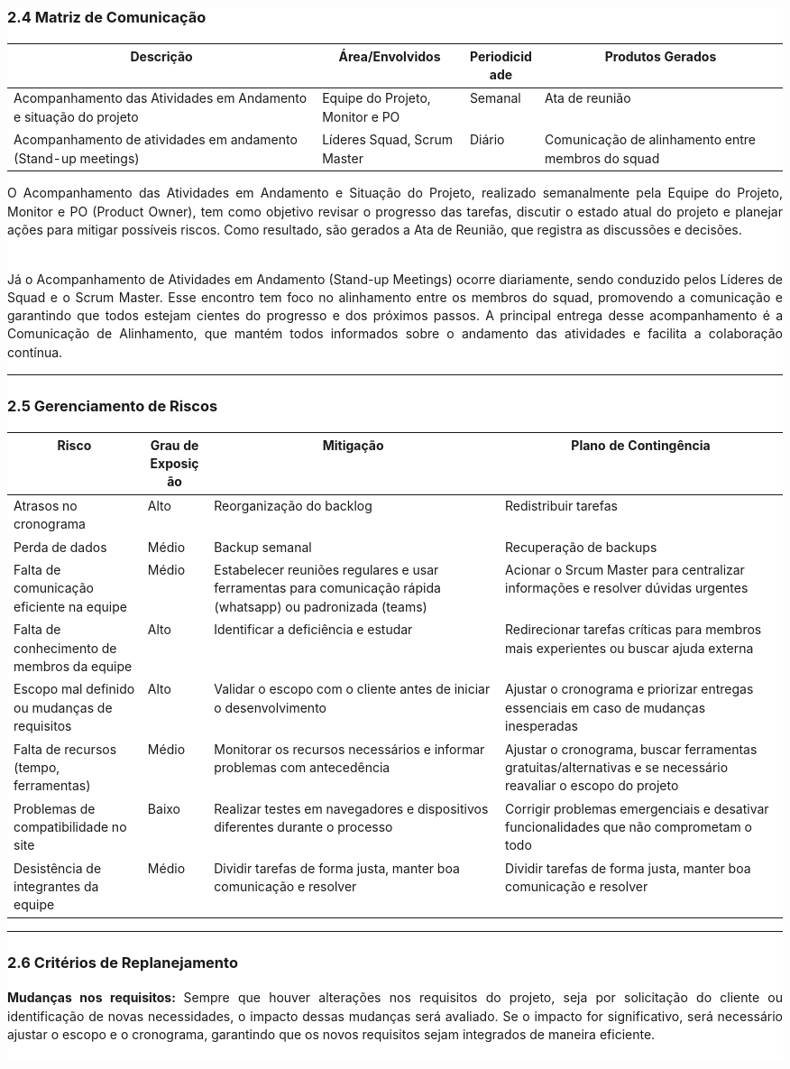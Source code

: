 ### 2.4 Matriz de Comunicação

| Descrição                                       | Área/Envolvidos       | Periodicidade | Produtos Gerados                |
|------------------------------------------------|-----------------------|---------------|---------------------------------|
| Acompanhamento das Atividades em Andamento e situação do projeto    | Equipe do Projeto, Monitor e PO   | Semanal       | Ata de reunião|
| Acompanhamento de atividades em andamento (Stand-up meetings) | Líderes Squad, Scrum Master    | Diário     | Comunicação de alinhamento entre membros do squad       |

<div style="text-align: justify;">

O Acompanhamento das Atividades em Andamento e Situação do Projeto, realizado semanalmente pela Equipe do Projeto, Monitor e PO (Product Owner), tem como objetivo revisar o progresso das tarefas, discutir o estado atual do projeto e planejar ações para mitigar possíveis riscos. Como resultado, são gerados a Ata de Reunião, que registra as discussões e decisões. <br> <br>

Já o Acompanhamento de Atividades em Andamento (Stand-up Meetings) ocorre diariamente, sendo conduzido pelos Líderes de Squad e o Scrum Master. Esse encontro tem foco no alinhamento entre os membros do squad, promovendo a comunicação e garantindo que todos estejam cientes do progresso e dos próximos passos. A principal entrega desse acompanhamento é a Comunicação de Alinhamento, que mantém todos informados sobre o andamento das atividades e facilita a colaboração contínua.

</div>

---

### 2.5 Gerenciamento de Riscos

| Risco                      | Grau de Exposição | Mitigação                    | Plano de Contingência          |
|----------------------------|-------------------|------------------------------|--------------------------------|
| Atrasos no cronograma      | Alto              | Reorganização do backlog     | Redistribuir tarefas           |
| Perda de dados             | Médio             | Backup semanal               | Recuperação de backups         |
|Falta de comunicação eficiente na equipe |Médio |Estabelecer reuniões regulares e usar ferramentas para comunicação rápida (whatsapp) ou padronizada (teams) |Acionar o Srcum Master para centralizar informações e resolver dúvidas urgentes |
|Falta de conhecimento de membros da equipe |Alto|Identificar a deficiência e estudar|Redirecionar tarefas críticas para membros mais experientes ou buscar ajuda externa|
|Escopo mal definido ou mudanças de requisitos |Alto |Validar o escopo com o cliente antes de iniciar o desenvolvimento|Ajustar o cronograma e priorizar entregas essenciais em caso de mudanças inesperadas|
|Falta de recursos (tempo, ferramentas) |Médio |Monitorar os recursos necessários e informar problemas com antecedência|Ajustar o cronograma, buscar ferramentas gratuitas/alternativas e se necessário reavaliar o escopo do projeto|
|Problemas de compatibilidade no site |Baixo |Realizar testes em navegadores e dispositivos diferentes durante o processo|Corrigir problemas emergenciais e desativar funcionalidades que não comprometam o todo|
|Desistência de integrantes da equipe|Médio |Dividir tarefas de forma justa, manter boa comunicação e resolver  |Dividir tarefas de forma justa, manter boa comunicação e resolver|

---

### 2.6 Critérios de Replanejamento

<div style="text-align: justify;">

<strong>Mudanças nos requisitos: </strong> Sempre que houver alterações nos requisitos do projeto, seja por solicitação do cliente ou identificação de novas necessidades, o impacto dessas mudanças será avaliado. Se o impacto for significativo, será necessário ajustar o escopo e o cronograma, garantindo que os novos requisitos sejam integrados de maneira eficiente. <br> <br> 
